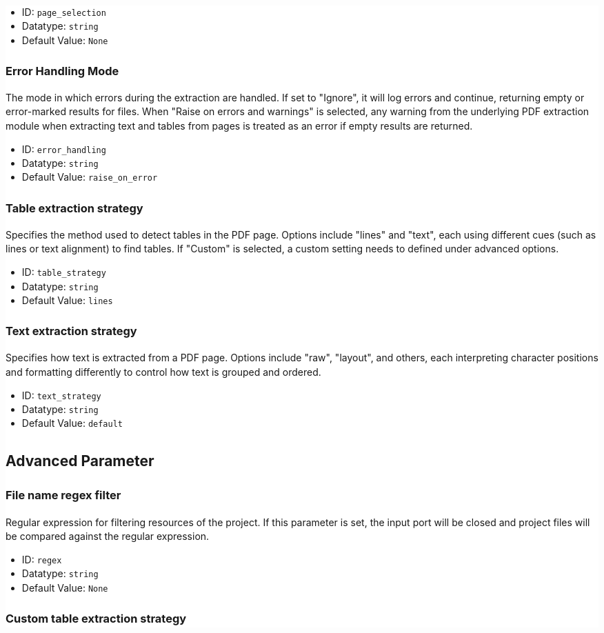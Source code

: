 - ID: `page_selection`
- Datatype: `string`
- Default Value: `None`



### Error Handling Mode

The mode in which errors during the extraction are handled. If set to "Ignore", it will log errors and continue, returning empty or error-marked results for files. When "Raise on errors and warnings" is selected, any warning from the underlying PDF extraction module when extracting text and tables from pages is treated as an error if empty results are returned.

- ID: `error_handling`
- Datatype: `string`
- Default Value: `raise_on_error`



### Table extraction strategy

Specifies the method used to detect tables in the PDF page. Options include "lines" and "text", each using different cues (such as lines or text alignment) to find tables. If "Custom" is selected, a custom setting needs to defined under advanced options.

- ID: `table_strategy`
- Datatype: `string`
- Default Value: `lines`



### Text extraction strategy

Specifies how text is extracted from a PDF page. Options include "raw", "layout", and others, each interpreting character positions and formatting differently to control how text is grouped and ordered.

- ID: `text_strategy`
- Datatype: `string`
- Default Value: `default`





## Advanced Parameter

### File name regex filter

Regular expression for filtering resources of the project. If this parameter is set, the input port will be closed and project files will be compared against the regular expression.

- ID: `regex`
- Datatype: `string`
- Default Value: `None`



### Custom table extraction strategy
